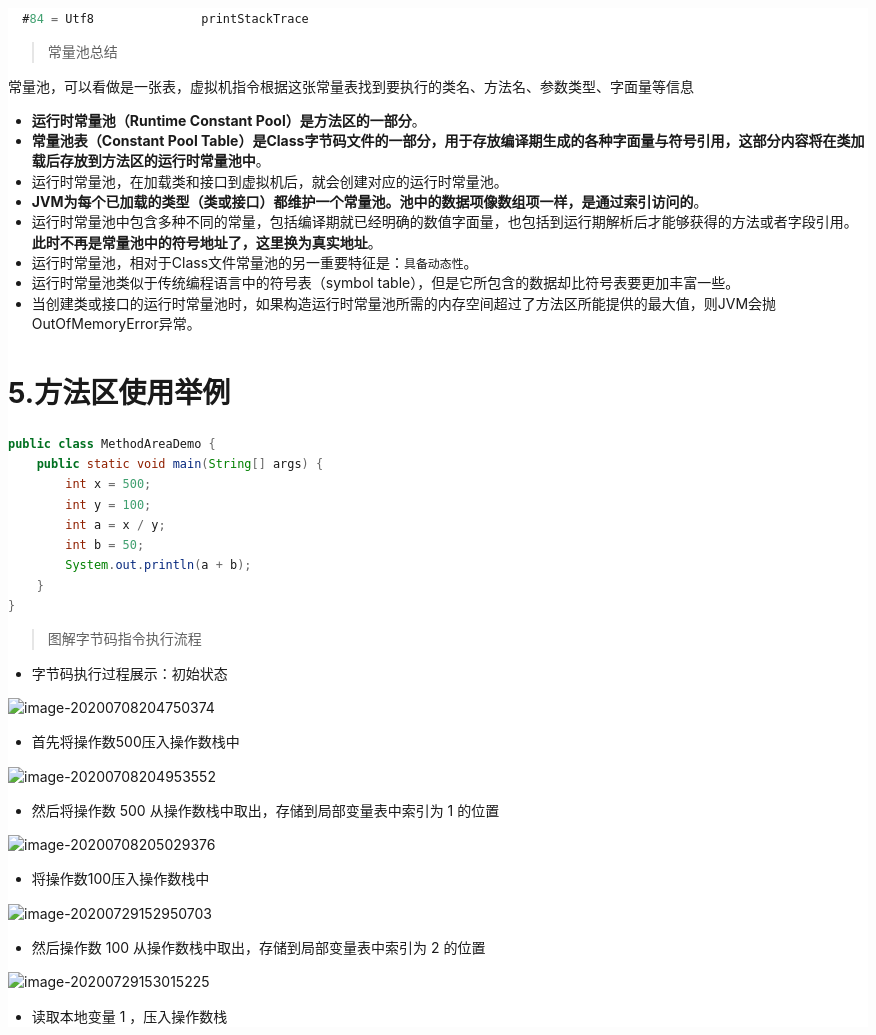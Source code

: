 ```java
  #84 = Utf8               printStackTrace
```

> 常量池总结

常量池，可以看做是一张表，虚拟机指令根据这张常量表找到要执行的类名、方法名、参数类型、字面量等信息

- **运行时常量池（Runtime Constant Pool）是方法区的一部分**。
- **常量池表（Constant Pool Table）是Class字节码文件的一部分，用于存放编译期生成的各种字面量与符号引用，这部分内容将在类加载后存放到方法区的运行时常量池中**。
- 运行时常量池，在加载类和接口到虚拟机后，就会创建对应的运行时常量池。
- **JVM为每个已加载的类型（类或接口）都维护一个常量池。池中的数据项像数组项一样，是通过索引访问的**。
- 运行时常量池中包含多种不同的常量，包括编译期就已经明确的数值字面量，也包括到运行期解析后才能够获得的方法或者字段引用。**此时不再是常量池中的符号地址了，这里换为真实地址**。
- 运行时常量池，相对于Class文件常量池的另一重要特征是：`具备动态性`。
- 运行时常量池类似于传统编程语言中的符号表（symbol table），但是它所包含的数据却比符号表要更加丰富一些。
- 当创建类或接口的运行时常量池时，如果构造运行时常量池所需的内存空间超过了方法区所能提供的最大值，则JVM会抛OutOfMemoryError异常。

# 5.方法区使用举例

```java
public class MethodAreaDemo {
    public static void main(String[] args) {
        int x = 500;
        int y = 100;
        int a = x / y;
        int b = 50;
        System.out.println(a + b);
    }
}
```

> 图解字节码指令执行流程

- 字节码执行过程展示：初始状态

![image-20200708204750374](file:///A:/%E5%B0%9A%E7%A1%85%E8%B0%B7/Jvm/%E5%8D%9A%E5%AE%A2%E7%BD%91%E9%A1%B5/(26%E6%9D%A1%E6%B6%88%E6%81%AF)%20%E7%AC%AC%E4%B9%9D%E7%AB%A0%20-%20%E6%96%B9%E6%B3%95%E5%8C%BA_JavaAlenboy-CSDN%E5%8D%9A%E5%AE%A2_files/680b5595a82b9c34cd0d0d94037b268e.png)

- 首先将操作数500压入操作数栈中

![image-20200708204953552](file:///A:/%E5%B0%9A%E7%A1%85%E8%B0%B7/Jvm/%E5%8D%9A%E5%AE%A2%E7%BD%91%E9%A1%B5/(26%E6%9D%A1%E6%B6%88%E6%81%AF)%20%E7%AC%AC%E4%B9%9D%E7%AB%A0%20-%20%E6%96%B9%E6%B3%95%E5%8C%BA_JavaAlenboy-CSDN%E5%8D%9A%E5%AE%A2_files/0b269e0c8ccd71e52773555b8e3abcaa.png)

- 然后将操作数 500 从操作数栈中取出，存储到局部变量表中索引为 1 的位置

![image-20200708205029376](file:///A:/%E5%B0%9A%E7%A1%85%E8%B0%B7/Jvm/%E5%8D%9A%E5%AE%A2%E7%BD%91%E9%A1%B5/(26%E6%9D%A1%E6%B6%88%E6%81%AF)%20%E7%AC%AC%E4%B9%9D%E7%AB%A0%20-%20%E6%96%B9%E6%B3%95%E5%8C%BA_JavaAlenboy-CSDN%E5%8D%9A%E5%AE%A2_files/e014571122151d6ba508efd786a04066.png)

- 将操作数100压入操作数栈中

![image-20200729152950703](file:///A:/%E5%B0%9A%E7%A1%85%E8%B0%B7/Jvm/%E5%8D%9A%E5%AE%A2%E7%BD%91%E9%A1%B5/(26%E6%9D%A1%E6%B6%88%E6%81%AF)%20%E7%AC%AC%E4%B9%9D%E7%AB%A0%20-%20%E6%96%B9%E6%B3%95%E5%8C%BA_JavaAlenboy-CSDN%E5%8D%9A%E5%AE%A2_files/9dfdb5cbe966f69b1b84c144adc81d32.png)

- 然后操作数 100 从操作数栈中取出，存储到局部变量表中索引为 2 的位置

![image-20200729153015225](file:///A:/%E5%B0%9A%E7%A1%85%E8%B0%B7/Jvm/%E5%8D%9A%E5%AE%A2%E7%BD%91%E9%A1%B5/(26%E6%9D%A1%E6%B6%88%E6%81%AF)%20%E7%AC%AC%E4%B9%9D%E7%AB%A0%20-%20%E6%96%B9%E6%B3%95%E5%8C%BA_JavaAlenboy-CSDN%E5%8D%9A%E5%AE%A2_files/533af4259e34671607c51fe4f7ff3a0c.png)

- 读取本地变量 1 ，压入操作数栈
